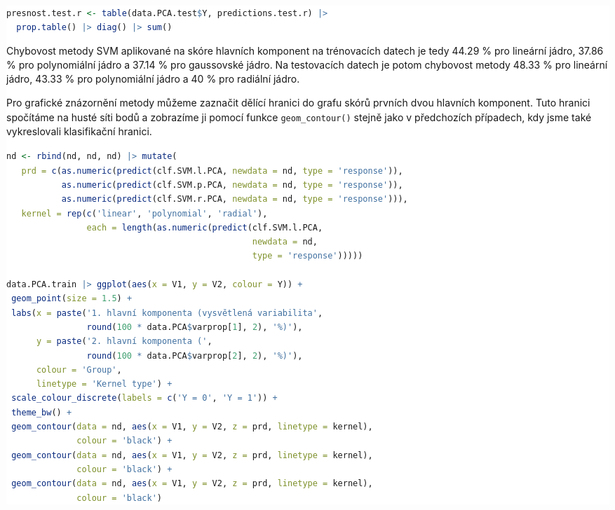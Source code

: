 ```r
presnost.test.r <- table(data.PCA.test$Y, predictions.test.r) |>
  prop.table() |> diag() |> sum()
```

Chybovost metody SVM aplikované na skóre hlavních komponent na trénovacích datech je tedy 44.29 % pro lineární jádro, 37.86 % pro polynomiální jádro a 37.14 % pro gaussovské jádro.
Na testovacích datech je potom chybovost metody 48.33 % pro lineární jádro, 43.33 % pro polynomiální jádro a 40 % pro radiální jádro.

Pro grafické znázornění metody můžeme zaznačit dělící hranici do grafu skórů prvních dvou hlavních komponent.
Tuto hranici spočítáme na husté síti bodů a zobrazíme ji pomocí funkce `geom_contour()` stejně jako v předchozích případech, kdy jsme také vykreslovali klasifikační hranici.






```r
nd <- rbind(nd, nd, nd) |> mutate(
   prd = c(as.numeric(predict(clf.SVM.l.PCA, newdata = nd, type = 'response')),
           as.numeric(predict(clf.SVM.p.PCA, newdata = nd, type = 'response')),
           as.numeric(predict(clf.SVM.r.PCA, newdata = nd, type = 'response'))),
   kernel = rep(c('linear', 'polynomial', 'radial'),
                each = length(as.numeric(predict(clf.SVM.l.PCA, 
                                                 newdata = nd,
                                                 type = 'response')))))

data.PCA.train |> ggplot(aes(x = V1, y = V2, colour = Y)) +
 geom_point(size = 1.5) + 
 labs(x = paste('1. hlavní komponenta (vysvětlená variabilita', 
                round(100 * data.PCA$varprop[1], 2), '%)'),
      y = paste('2. hlavní komponenta (', 
                round(100 * data.PCA$varprop[2], 2), '%)'),
      colour = 'Group', 
      linetype = 'Kernel type') +
 scale_colour_discrete(labels = c('Y = 0', 'Y = 1')) +
 theme_bw() +
 geom_contour(data = nd, aes(x = V1, y = V2, z = prd, linetype = kernel), 
              colour = 'black') + 
 geom_contour(data = nd, aes(x = V1, y = V2, z = prd, linetype = kernel),
              colour = 'black') + 
 geom_contour(data = nd, aes(x = V1, y = V2, z = prd, linetype = kernel),
              colour = 'black')
```

<div class="figure">